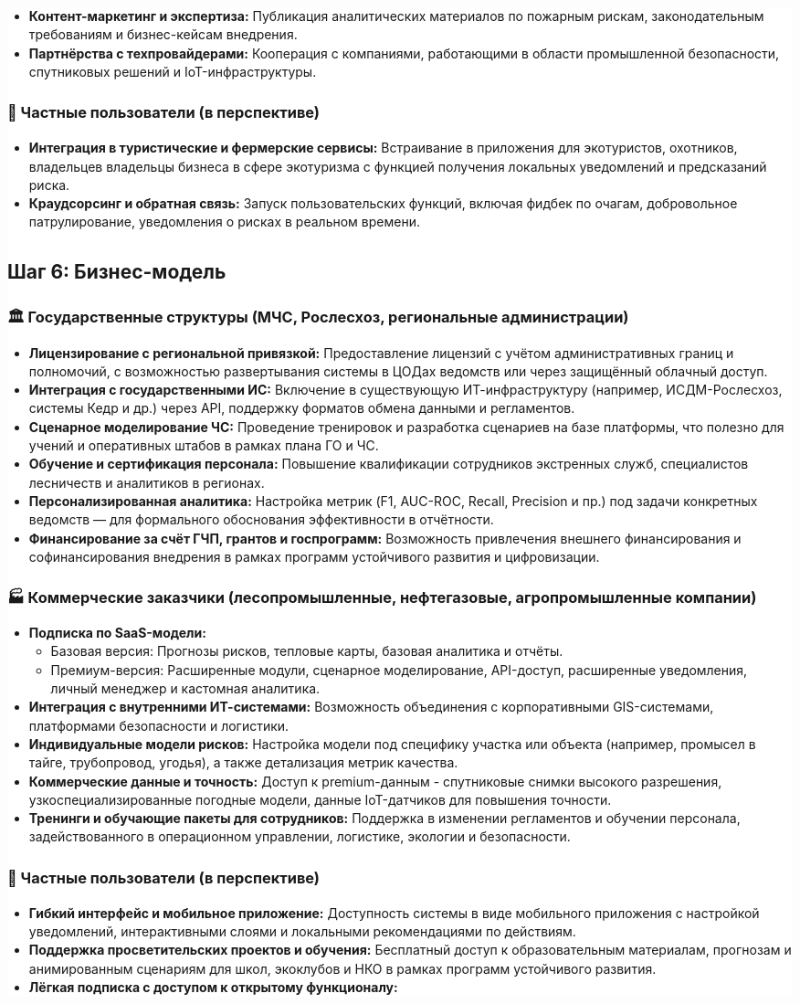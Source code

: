 - **Контент-маркетинг и экспертиза:**
Публикация аналитических материалов по пожарным рискам, законодательным требованиям и бизнес-кейсам внедрения.
- **Партнёрства с техпровайдерами:**
Кооперация с компаниями, работающими в области промышленной безопасности, спутниковых решений и IoT-инфраструктуры.
### 🧭 Частные пользователи (в перспективе)
- **Интеграция в туристические и фермерские сервисы:**
Встраивание в приложения для экотуристов, охотников, владельцев владельцы бизнеса в сфере экотуризма с функцией получения локальных уведомлений и предсказаний риска.
- **Краудсорсинг и обратная связь:**
Запуск пользовательских функций, включая фидбек по очагам, добровольное патрулирование, уведомления о рисках в реальном времени.

## Шаг 6: Бизнес-модель
### 🏛️ Государственные структуры (МЧС, Рослесхоз, региональные администрации)
- **Лицензирование с региональной привязкой:**
Предоставление лицензий с учётом административных границ и полномочий, с возможностью развертывания системы в ЦОДах ведомств или через защищённый облачный доступ.
- **Интеграция с государственными ИС:**
Включение в существующую ИТ-инфраструктуру (например, ИСДМ-Рослесхоз, системы Кедр и др.) через API, поддержку форматов обмена данными и регламентов.
- **Сценарное моделирование ЧС:**
Проведение тренировок и разработка сценариев на базе платформы, что полезно для учений и оперативных штабов в рамках плана ГО и ЧС.
- **Обучение и сертификация персонала:**
Повышение квалификации сотрудников экстренных служб, специалистов лесничеств и аналитиков в регионах.
- **Персонализированная аналитика:**
Настройка метрик (F1, AUC-ROC, Recall, Precision и пр.) под задачи конкретных ведомств — для формального обоснования эффективности в отчётности.
- **Финансирование за счёт ГЧП, грантов и госпрограмм:**
Возможность привлечения внешнего финансирования и софинансирования внедрения в рамках программ устойчивого развития и цифровизации.
### 🏭 Коммерческие заказчики (лесопромышленные, нефтегазовые, агропромышленные компании)
- **Подписка по SaaS-модели:**
  - Базовая версия: Прогнозы рисков, тепловые карты, базовая аналитика и отчёты.
  - Премиум-версия: Расширенные модули, сценарное моделирование, API-доступ, расширенные уведомления, личный менеджер и кастомная аналитика.
- **Интеграция с внутренними ИТ-системами:**
Возможность объединения с корпоративными GIS-системами, платформами безопасности и логистики.
- **Индивидуальные модели рисков:**
Настройка модели под специфику участка или объекта (например, промысел в тайге, трубопровод, угодья), а также детализация метрик качества.
- **Коммерческие данные и точность:**
Доступ к premium-данным - спутниковые снимки высокого разрешения, узкоспециализированные погодные модели, данные IoT-датчиков для повышения точности.
- **Тренинги и обучающие пакеты для сотрудников:**
Поддержка в изменении регламентов и обучении персонала, задействованного в операционном управлении, логистике, экологии и безопасности.
### 🧭 Частные пользователи (в перспективе)
- **Гибкий интерфейс и мобильное приложение:**
Доступность системы в виде мобильного приложения с настройкой уведомлений, интерактивными слоями и локальными рекомендациями по действиям.
- **Поддержка просветительских проектов и обучения:**
Бесплатный доступ к образовательным материалам, прогнозам и анимированным сценариям для школ, экоклубов и НКО в рамках программ устойчивого развития.
- **Лёгкая подписка с доступом к открытому функционалу:**